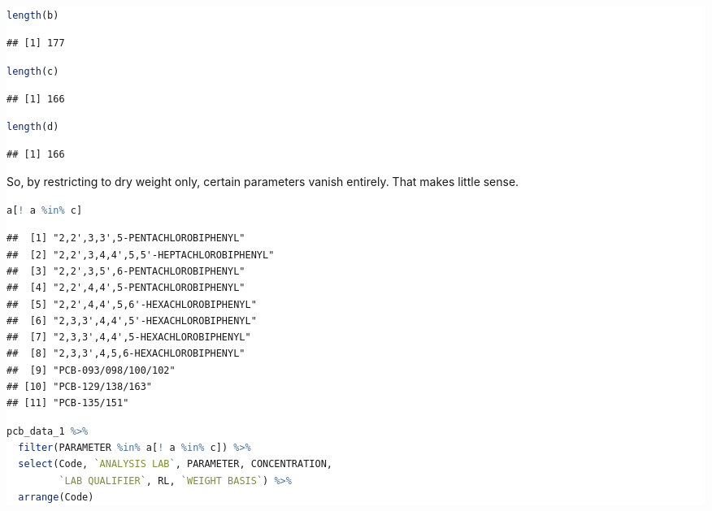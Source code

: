 ``` r
length(b)
```

    ## [1] 177

``` r
length(c)
```

    ## [1] 166

``` r
length(d)
```

    ## [1] 166

So, by restricting to dry weight only, certain parameters vanish
entirely. That makes little sense.

``` r
a[! a %in% c]
```

    ##  [1] "2,2',3,3',5-PENTACHLOROBIPHENYL"     
    ##  [2] "2,2',3,4,4',5,5'-HEPTACHLOROBIPHENYL"
    ##  [3] "2,2',3,5',6-PENTACHLOROBIPHENYL"     
    ##  [4] "2,2',4,4',5-PENTACHLOROBIPHENYL"     
    ##  [5] "2,2',4,4',5,6'-HEXACHLOROBIPHENYL"   
    ##  [6] "2,3,3',4,4',5'-HEXACHLOROBIPHENYL"   
    ##  [7] "2,3,3',4,4',5-HEXACHLOROBIPHENYL"    
    ##  [8] "2,3,3',4,5,6-HEXACHLOROBIPHENYL"     
    ##  [9] "PCB-093/098/100/102"                 
    ## [10] "PCB-129/138/163"                     
    ## [11] "PCB-135/151"

``` r
pcb_data_1 %>%
  filter(PARAMETER %in% a[! a %in% c]) %>%
  select(Code, `ANALYSIS LAB`, PARAMETER, CONCENTRATION,
         `LAB QUALIFIER`, RL, `WEIGHT BASIS`) %>%
  arrange(Code)
```
